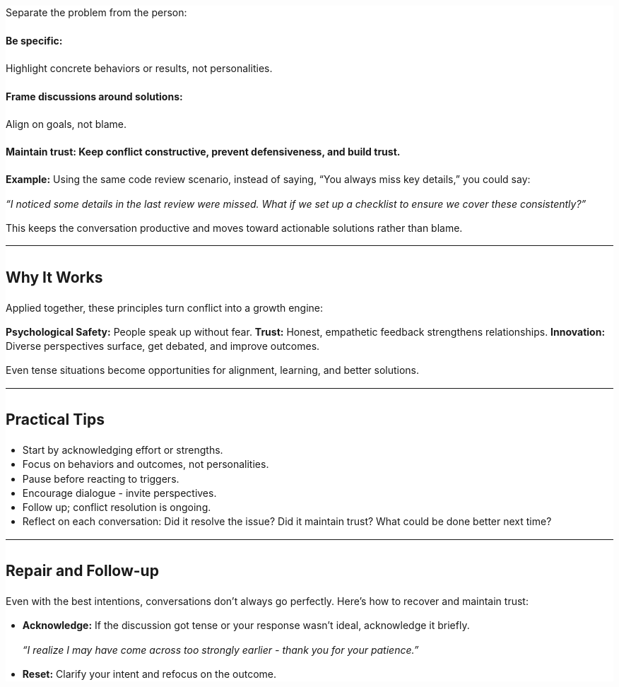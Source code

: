 Separate the problem from the person:

#### **Be specific:**  
Highlight concrete behaviors or results, not personalities.
#### **Frame discussions around solutions:** 
Align on goals, not blame.
#### **Maintain trust:** Keep conflict constructive, prevent defensiveness, and build trust.

**Example:** Using the same code review scenario, instead of saying, “You always miss key details,” you could say:

*“I noticed some details in the last review were missed. What if we set up a checklist to ensure we cover these consistently?”*

This keeps the conversation productive and moves toward actionable solutions rather than blame.

---

## Why It Works

Applied together, these principles turn conflict into a growth engine:

**Psychological Safety:** People speak up without fear.
**Trust:** Honest, empathetic feedback strengthens relationships.
**Innovation:** Diverse perspectives surface, get debated, and improve outcomes.

Even tense situations become opportunities for alignment, learning, and better solutions.

---

## Practical Tips

- Start by acknowledging effort or strengths.
- Focus on behaviors and outcomes, not personalities.
- Pause before reacting to triggers.
- Encourage dialogue - invite perspectives.
- Follow up; conflict resolution is ongoing.
- Reflect on each conversation: Did it resolve the issue? Did it maintain trust? What could be done better next time?

---

## Repair and Follow-up

Even with the best intentions, conversations don’t always go perfectly. Here’s how to recover and maintain trust:

- **Acknowledge:** If the discussion got tense or your response wasn’t ideal, acknowledge it briefly.

    *“I realize I may have come across too strongly earlier - thank you for your patience.”*

- **Reset:** Clarify your intent and refocus on the outcome.
